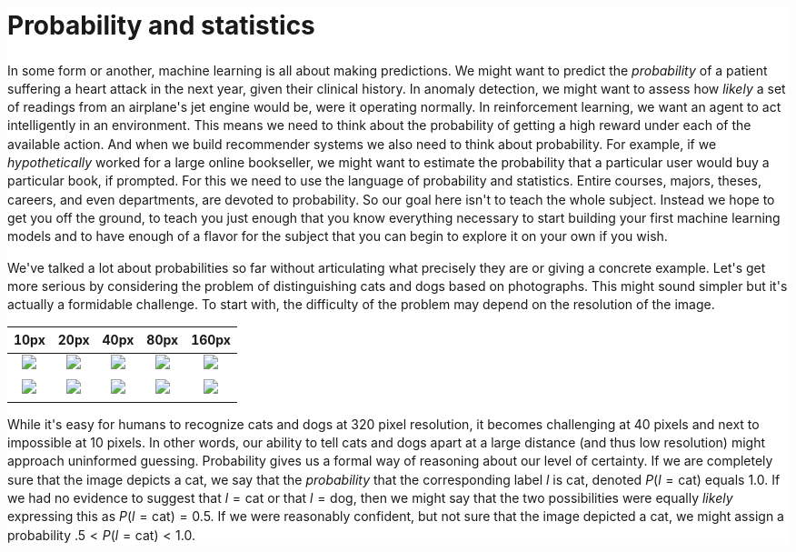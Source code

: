 
# Probability and statistics


In some form or another, machine learning is all about making predictions.
We might want to predict the *probability* of a patient suffering a heart attack in the next year,
given their clinical history.
In anomaly detection, we might want to assess how *likely* a set of readings from an airplane's jet engine would be,
were it operating normally.
In reinforcement learning, we want an agent to act intelligently in an environment.
This means we need to think about the probability of getting a high reward under each of the available action.
And when we build recommender systems we also need to think about probability.
For example, if we *hypothetically* worked for a large online bookseller,
we might want to estimate the probability that a particular user would buy a particular book, if prompted.
For this we need to use the language of probability and statistics.
Entire courses, majors, theses, careers, and even departments, are devoted to probability.
So our goal here isn't to teach the whole subject.
Instead we hope to get you off the ground,
to teach you just enough that you know everything necessary to start building your first machine learning models
and to have enough of a flavor for the subject that you can begin to explore it on your own if you wish.


We've talked a lot about probabilities so far without articulating what precisely they are or giving a concrete example. Let's get more serious by considering the problem of distinguishing cats and dogs based on photographs. This might sound simpler but it's actually a formidable challenge. To start with, the difficulty of the problem may depend on the resolution of the image.

| 10px | 20px | 40px | 80px | 160px |
|:----:|:----:|:----:|:----:|:-----:|
|![](../img/whitecat10.jpg)|![](../img/whitecat20.jpg)|![](../img/whitecat40.jpg)|![](../img/whitecat80.jpg)|![](../img/whitecat160.jpg)|
|![](../img/whitedog10.jpg)|![](../img/whitedog20.jpg)|![](../img/whitedog40.jpg)|![](../img/whitedog80.jpg)|![](../img/whitedog160.jpg)|

While it's easy for humans to recognize cats and dogs at 320 pixel resolution,
it becomes challenging at 40 pixels
and next to impossible at 10 pixels.
In other words, our ability to tell cats and dogs apart at a large distance (and thus low resolution)
might approach uninformed guessing.
Probability gives us a formal way of reasoning about our level of certainty.
If we are completely sure that the image depicts a cat,
we say that the *probability* that the corresponding label $l$ is $\mathrm{cat}$,
denoted $P(l=\mathrm{cat})$ equals 1.0.
If we had no evidence to suggest that $l =\mathrm{cat}$ or that $l = \mathrm{dog}$,
then we might say that the two possibilities were equally $likely$
expressing this as $P(l=\mathrm{cat}) = 0.5$.
If we were reasonably confident, but not sure that the image depicted a cat,
we might assign a probability $.5  < P(l=\mathrm{cat}) < 1.0$.
